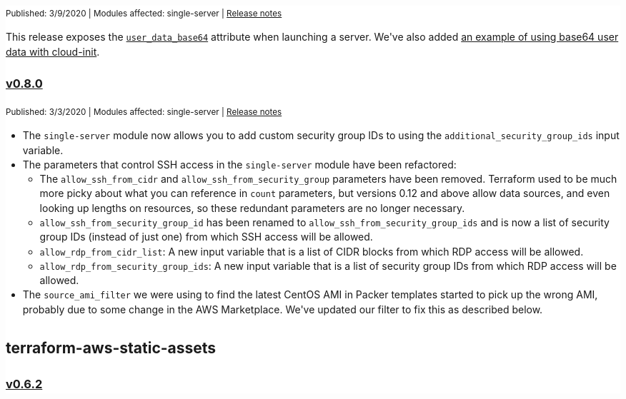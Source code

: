 <p style={{marginTop: "-20px", marginBottom: "10px"}}>
  <small>Published: 3/9/2020 | Modules affected: single-server | <a href="https://github.com/gruntwork-io/terraform-aws-server/releases/tag/v0.8.1">Release notes</a></small>
</p>

<div style={{"overflow":"hidden","textOverflow":"ellipsis","display":"-webkit-box","WebkitLineClamp":10,"lineClamp":10,"WebkitBoxOrient":"vertical"}}>

  

This release exposes the [`user_data_base64`](https://www.terraform.io/docs/providers/aws/d/instance.html#user_data_base64) attribute when launching a server. We've also added [an example of using base64 user data with cloud-init](https://github.com/gruntwork-io/module-server/blob/master/examples/bastion-host/main.tf#L49).



</div>


### [v0.8.0](https://github.com/gruntwork-io/terraform-aws-server/releases/tag/v0.8.0)

<p style={{marginTop: "-20px", marginBottom: "10px"}}>
  <small>Published: 3/3/2020 | Modules affected: single-server | <a href="https://github.com/gruntwork-io/terraform-aws-server/releases/tag/v0.8.0">Release notes</a></small>
</p>

<div style={{"overflow":"hidden","textOverflow":"ellipsis","display":"-webkit-box","WebkitLineClamp":10,"lineClamp":10,"WebkitBoxOrient":"vertical"}}>

  

- The `single-server` module now allows you to add custom security group IDs to using the `additional_security_group_ids` input variable.
- The parameters that control SSH access in the `single-server` module have been refactored:
    - The `allow_ssh_from_cidr` and `allow_ssh_from_security_group` parameters have been removed. Terraform used to be much more picky about what you can reference in `count` parameters, but versions 0.12 and above allow data sources, and even looking up lengths on resources, so these redundant parameters are no longer necessary.
    - `allow_ssh_from_security_group_id` has been renamed to `allow_ssh_from_security_group_ids` and is now a list of security group IDs (instead of just one) from which SSH access will be allowed.
    - `allow_rdp_from_cidr_list`: A new input variable that is a list of CIDR blocks from which RDP access will be allowed.
    - `allow_rdp_from_security_group_ids`: A new input variable that is a list of security group IDs from which RDP access will be allowed.
- The `source_ami_filter` we were using to find the latest CentOS AMI in Packer templates started to pick up the wrong AMI, probably due to some change in the AWS Marketplace. We've updated our filter to fix this as described below.


</div>



## terraform-aws-static-assets


### [v0.6.2](https://github.com/gruntwork-io/terraform-aws-static-assets/releases/tag/v0.6.2)
